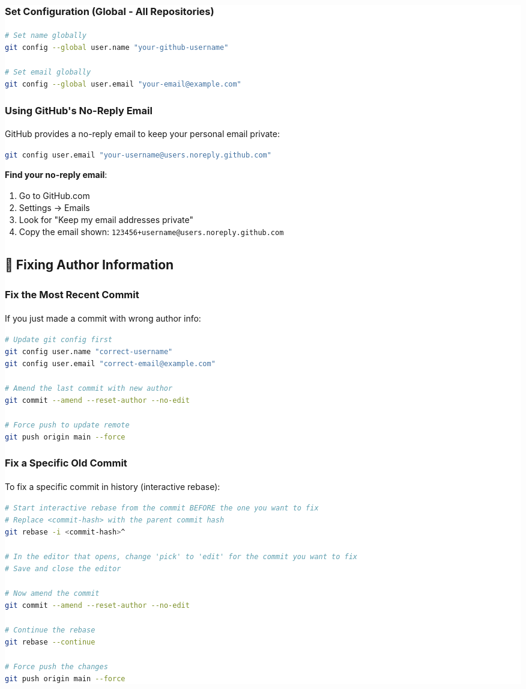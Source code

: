 ### Set Configuration (Global - All Repositories)

```bash
# Set name globally
git config --global user.name "your-github-username"

# Set email globally
git config --global user.email "your-email@example.com"
```

### Using GitHub's No-Reply Email

GitHub provides a no-reply email to keep your personal email private:

```bash
git config user.email "your-username@users.noreply.github.com"
```

**Find your no-reply email**:
1. Go to GitHub.com
2. Settings → Emails
3. Look for "Keep my email addresses private"
4. Copy the email shown: `123456+username@users.noreply.github.com`

## 🔨 Fixing Author Information

### Fix the Most Recent Commit

If you just made a commit with wrong author info:

```bash
# Update git config first
git config user.name "correct-username"
git config user.email "correct-email@example.com"

# Amend the last commit with new author
git commit --amend --reset-author --no-edit

# Force push to update remote
git push origin main --force
```

### Fix a Specific Old Commit

To fix a specific commit in history (interactive rebase):

```bash
# Start interactive rebase from the commit BEFORE the one you want to fix
# Replace <commit-hash> with the parent commit hash
git rebase -i <commit-hash>^

# In the editor that opens, change 'pick' to 'edit' for the commit you want to fix
# Save and close the editor

# Now amend the commit
git commit --amend --reset-author --no-edit

# Continue the rebase
git rebase --continue

# Force push the changes
git push origin main --force
```
